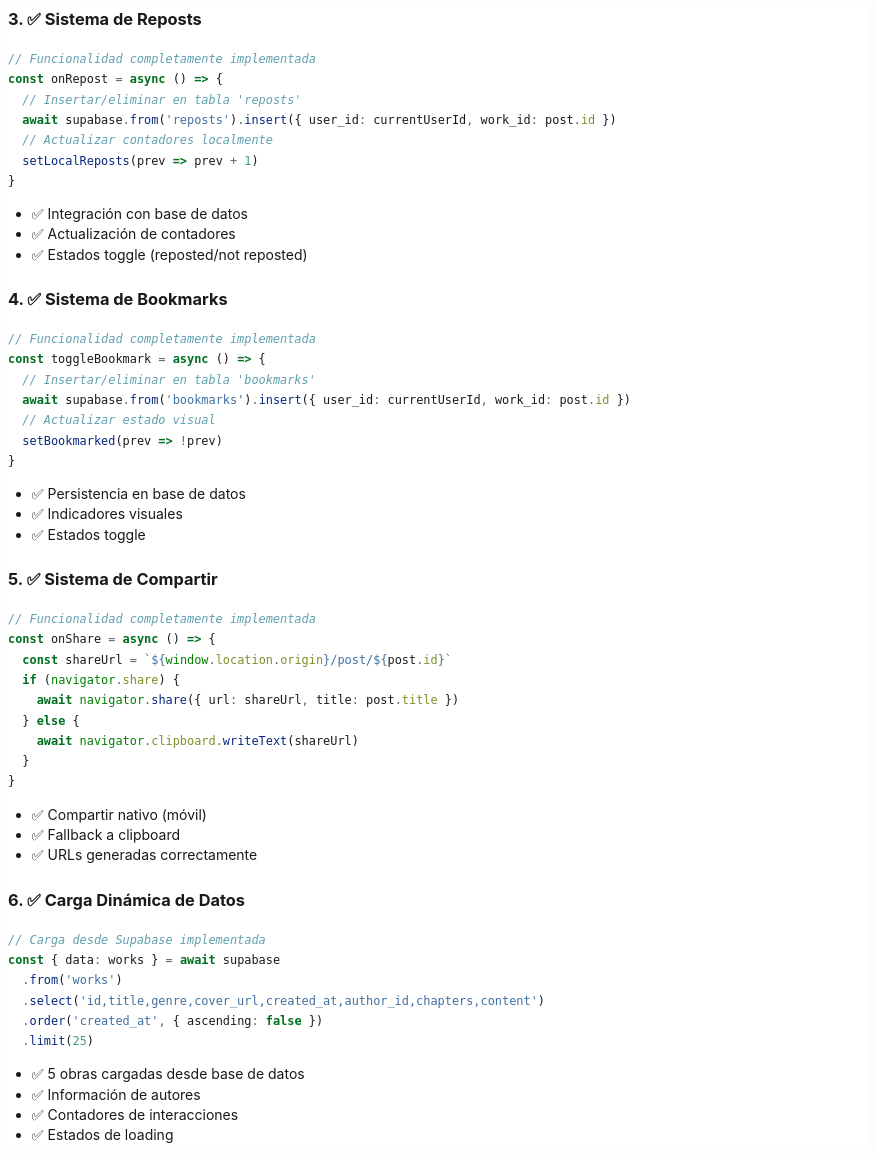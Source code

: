 ### 3. ✅ **Sistema de Reposts**
```typescript
// Funcionalidad completamente implementada
const onRepost = async () => {
  // Insertar/eliminar en tabla 'reposts'
  await supabase.from('reposts').insert({ user_id: currentUserId, work_id: post.id })
  // Actualizar contadores localmente
  setLocalReposts(prev => prev + 1)
}
```
- ✅ Integración con base de datos
- ✅ Actualización de contadores
- ✅ Estados toggle (reposted/not reposted)

### 4. ✅ **Sistema de Bookmarks**
```typescript
// Funcionalidad completamente implementada
const toggleBookmark = async () => {
  // Insertar/eliminar en tabla 'bookmarks'
  await supabase.from('bookmarks').insert({ user_id: currentUserId, work_id: post.id })
  // Actualizar estado visual
  setBookmarked(prev => !prev)
}
```
- ✅ Persistencia en base de datos
- ✅ Indicadores visuales
- ✅ Estados toggle

### 5. ✅ **Sistema de Compartir**
```typescript
// Funcionalidad completamente implementada
const onShare = async () => {
  const shareUrl = `${window.location.origin}/post/${post.id}`
  if (navigator.share) {
    await navigator.share({ url: shareUrl, title: post.title })
  } else {
    await navigator.clipboard.writeText(shareUrl)
  }
}
```
- ✅ Compartir nativo (móvil)
- ✅ Fallback a clipboard
- ✅ URLs generadas correctamente

### 6. ✅ **Carga Dinámica de Datos**
```typescript
// Carga desde Supabase implementada
const { data: works } = await supabase
  .from('works')
  .select('id,title,genre,cover_url,created_at,author_id,chapters,content')
  .order('created_at', { ascending: false })
  .limit(25)
```
- ✅ 5 obras cargadas desde base de datos
- ✅ Información de autores
- ✅ Contadores de interacciones
- ✅ Estados de loading

